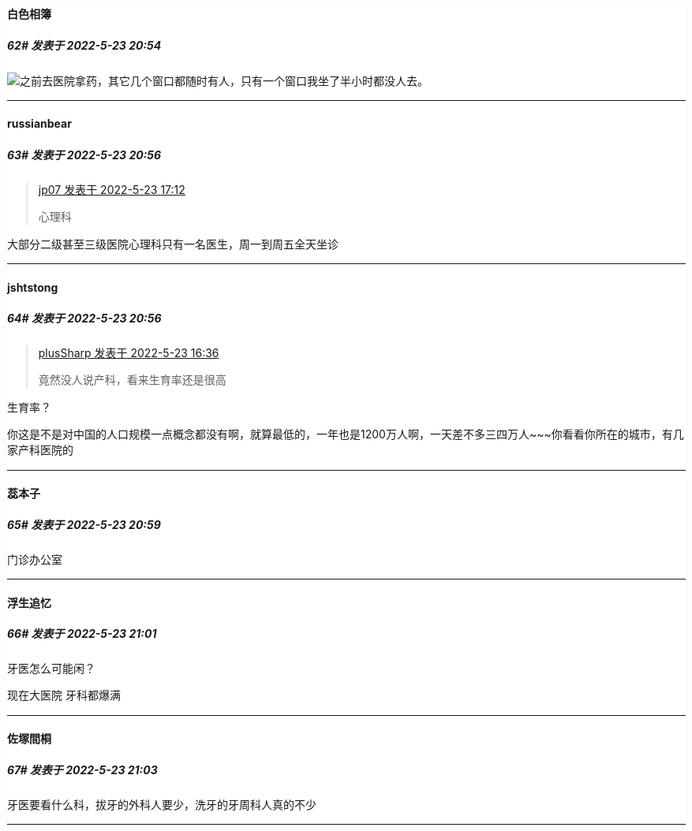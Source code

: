 ####  白色相簿  
##### 62#       发表于 2022-5-23 20:54

<img src="https://static.saraba1st.com/image/smiley/face2017/001.png" referrerpolicy="no-referrer">之前去医院拿药，其它几个窗口都随时有人，只有一个窗口我坐了半小时都没人去。

*****

####  russianbear  
##### 63#       发表于 2022-5-23 20:56

<blockquote><a href="httphttps://bbs.saraba1st.com/2b/forum.php?mod=redirect&amp;goto=findpost&amp;pid=55958243&amp;ptid=2071012" target="_blank">jp07 发表于 2022-5-23 17:12</a>

心理科</blockquote>
大部分二级甚至三级医院心理科只有一名医生，周一到周五全天坐诊

*****

####  jshtstong  
##### 64#       发表于 2022-5-23 20:56

<blockquote><a href="httphttps://bbs.saraba1st.com/2b/forum.php?mod=redirect&amp;goto=findpost&amp;pid=55957702&amp;ptid=2071012" target="_blank">plusSharp 发表于 2022-5-23 16:36</a>

竟然没人说产科，看来生育率还是很高</blockquote>
生育率？

你这是不是对中国的人口规模一点概念都没有啊，就算最低的，一年也是1200万人啊，一天差不多三四万人~~~你看看你所在的城市，有几家产科医院的

*****

####  蕊本子  
##### 65#       发表于 2022-5-23 20:59

门诊办公室

*****

####  浮生追忆  
##### 66#       发表于 2022-5-23 21:01

牙医怎么可能闲？

现在大医院 牙科都爆满



*****

####  佐塚間桐  
##### 67#       发表于 2022-5-23 21:03

牙医要看什么科，拔牙的外科人要少，洗牙的牙周科人真的不少



*****
